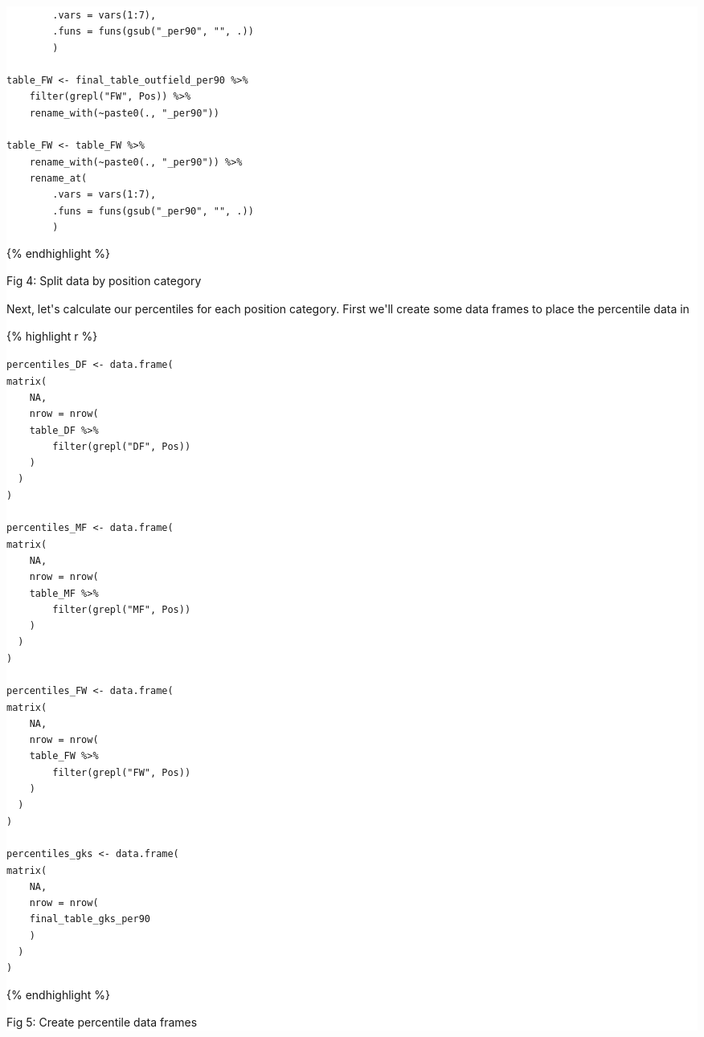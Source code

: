             .vars = vars(1:7),
            .funs = funs(gsub("_per90", "", .))
            )

    table_FW <- final_table_outfield_per90 %>% 
        filter(grepl("FW", Pos)) %>% 
        rename_with(~paste0(., "_per90"))

    table_FW <- table_FW %>%
        rename_with(~paste0(., "_per90")) %>% 
        rename_at(
            .vars = vars(1:7),
            .funs = funs(gsub("_per90", "", .))
            )
    
{% endhighlight %}
<p id="code-snippet-caption"> Fig 4: Split data by position category </p>
</div>

Next, let's calculate our percentiles for each position category. First we'll create some data frames to place the percentile data in

<div id="code-snippet-container">
{% highlight r %}
 
    percentiles_DF <- data.frame(
    matrix(
        NA, 
        nrow = nrow(
        table_DF %>% 
            filter(grepl("DF", Pos))    
        )
      )
    )

    percentiles_MF <- data.frame(
    matrix(
        NA, 
        nrow = nrow(
        table_MF %>% 
            filter(grepl("MF", Pos))
        )
      )
    )

    percentiles_FW <- data.frame(
    matrix(
        NA, 
        nrow = nrow(
        table_FW %>% 
            filter(grepl("FW", Pos))
        )
      )
    )

    percentiles_gks <- data.frame(
    matrix(
        NA, 
        nrow = nrow(
        final_table_gks_per90
        )
      )
    )
    
{% endhighlight %}
<p id="code-snippet-caption"> Fig 5: Create percentile data frames </p>
</div>
